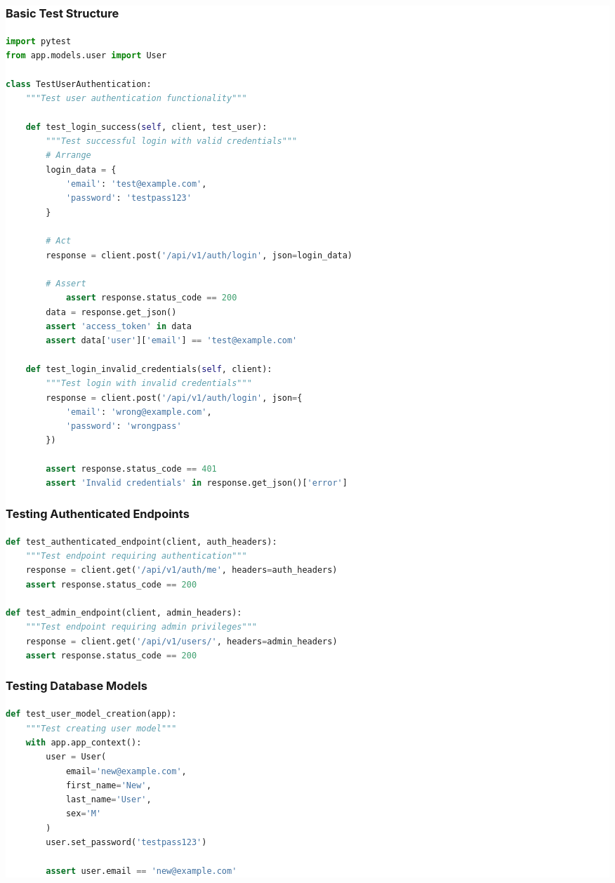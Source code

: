 ### **Basic Test Structure**
```python
import pytest
from app.models.user import User

class TestUserAuthentication:
    """Test user authentication functionality"""
    
    def test_login_success(self, client, test_user):
        """Test successful login with valid credentials"""
        # Arrange
        login_data = {
            'email': 'test@example.com',
            'password': 'testpass123'
        }
        
        # Act
        response = client.post('/api/v1/auth/login', json=login_data)
        
        # Assert
            assert response.status_code == 200
        data = response.get_json()
        assert 'access_token' in data
        assert data['user']['email'] == 'test@example.com'
    
    def test_login_invalid_credentials(self, client):
        """Test login with invalid credentials"""
        response = client.post('/api/v1/auth/login', json={
            'email': 'wrong@example.com',
            'password': 'wrongpass'
        })
        
        assert response.status_code == 401
        assert 'Invalid credentials' in response.get_json()['error']
```

### **Testing Authenticated Endpoints**
```python
def test_authenticated_endpoint(client, auth_headers):
    """Test endpoint requiring authentication"""
    response = client.get('/api/v1/auth/me', headers=auth_headers)
    assert response.status_code == 200

def test_admin_endpoint(client, admin_headers):
    """Test endpoint requiring admin privileges"""
    response = client.get('/api/v1/users/', headers=admin_headers)
    assert response.status_code == 200
```

### **Testing Database Models**
```python
def test_user_model_creation(app):
    """Test creating user model"""
    with app.app_context():
        user = User(
            email='new@example.com',
            first_name='New',
            last_name='User',
            sex='M'
        )
        user.set_password('testpass123')
        
        assert user.email == 'new@example.com'
```